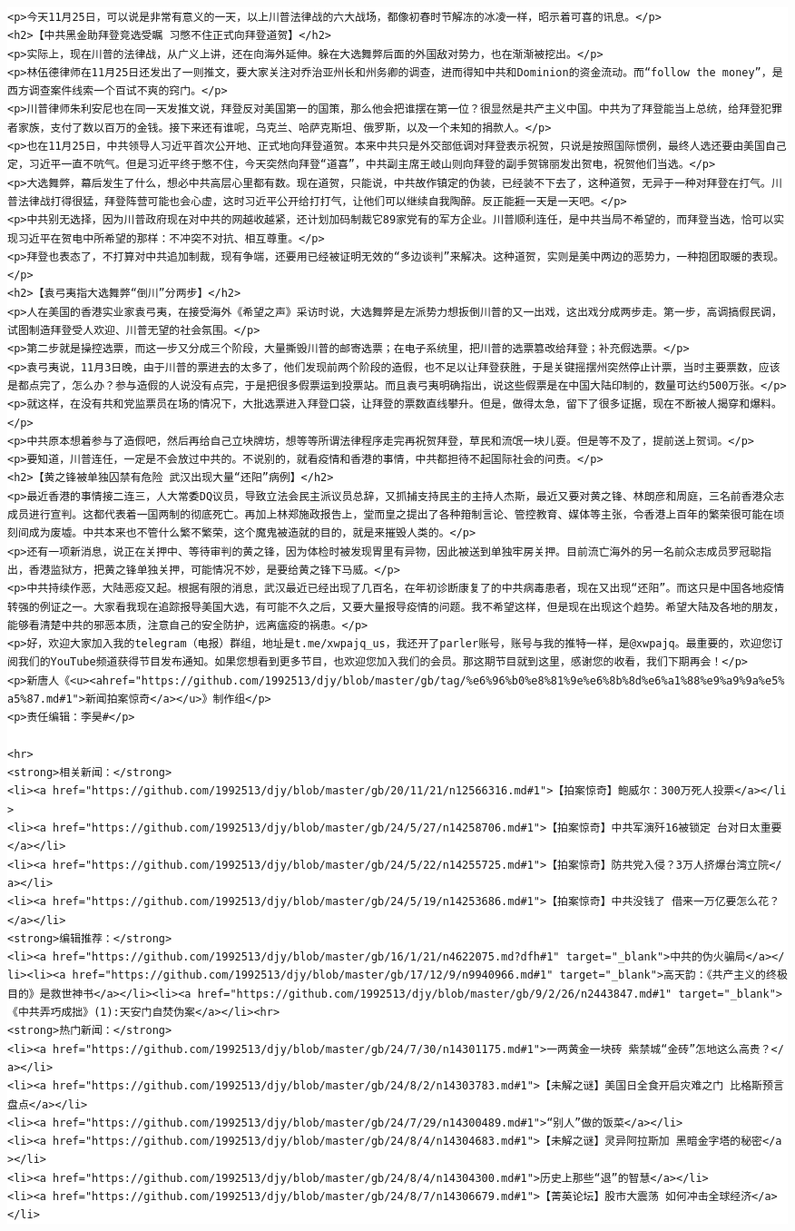 ```
<p>今天11月25日，可以说是非常有意义的一天，以上川普法律战的六大战场，都像初春时节解冻的冰凌一样，昭示着可喜的讯息。</p>
<h2>【中共黑金助拜登竞选受瞩 习憋不住正式向拜登道贺】</h2>
<p>实际上，现在川普的法律战，从广义上讲，还在向海外延伸。躲在大选舞弊后面的外国敌对势力，也在渐渐被挖出。</p>
<p>林伍德律师在11月25日还发出了一则推文，要大家关注对乔治亚州长和州务卿的调查，进而得知中共和Dominion的资金流动。而“follow the money”，是西方调查案件线索一个百试不爽的窍门。</p>
<p>川普律师朱利安尼也在同一天发推文说，拜登反对美国第一的国策，那么他会把谁摆在第一位？很显然是共产主义中国。中共为了拜登能当上总统，给拜登犯罪者家族，支付了数以百万的金钱。接下来还有谁呢，乌克兰、哈萨克斯坦、俄罗斯，以及一个未知的捐款人。</p>
<p>也在11月25日，中共领导人习近平首次公开地、正式地向拜登道贺。本来中共只是外交部低调对拜登表示祝贺，只说是按照国际惯例，最终人选还要由美国自己定，习近平一直不吭气。但是习近平终于憋不住，今天突然向拜登“道喜”，中共副主席王岐山则向拜登的副手贺锦丽发出贺电，祝贺他们当选。</p>
<p>大选舞弊，幕后发生了什么，想必中共高层心里都有数。现在道贺，只能说，中共故作镇定的伪装，已经装不下去了，这种道贺，无异于一种对拜登在打气。川普法律战打得很猛，拜登阵营可能也会心虚，这时习近平公开给打打气，让他们可以继续自我陶醉。反正能捱一天是一天吧。</p>
<p>中共别无选择，因为川普政府现在对中共的网越收越紧，还计划加码制裁它89家党有的军方企业。川普顺利连任，是中共当局不希望的，而拜登当选，恰可以实现习近平在贺电中所希望的那样：不冲突不对抗、相互尊重。</p>
<p>拜登也表态了，不打算对中共追加制裁，现有争端，还要用已经被证明无效的“多边谈判”来解决。这种道贺，实则是美中两边的恶势力，一种抱团取暖的表现。</p>
<h2>【袁弓夷指大选舞弊“倒川”分两步】</h2>
<p>人在美国的香港实业家袁弓夷，在接受海外《希望之声》采访时说，大选舞弊是左派势力想扳倒川普的又一出戏，这出戏分成两步走。第一步，高调搞假民调，试图制造拜登受人欢迎、川普无望的社会氛围。</p>
<p>第二步就是操控选票，而这一步又分成三个阶段，大量撕毁川普的邮寄选票；在电子系统里，把川普的选票篡改给拜登；补充假选票。</p>
<p>袁弓夷说，11月3日晚，由于川普的票进去的太多了，他们发现前两个阶段的造假，也不足以让拜登获胜，于是关键摇摆州突然停止计票，当时主要票数，应该是都点完了，怎么办？参与造假的人说没有点完，于是把很多假票运到投票站。而且袁弓夷明确指出，说这些假票是在中国大陆印制的，数量可达约500万张。</p>
<p>就这样，在没有共和党监票员在场的情况下，大批选票进入拜登口袋，让拜登的票数直线攀升。但是，做得太急，留下了很多证据，现在不断被人揭穿和爆料。</p>
<p>中共原本想着参与了造假吧，然后再给自己立块牌坊，想等等所谓法律程序走完再祝贺拜登，草民和流氓一块儿耍。但是等不及了，提前送上贺词。</p>
<p>要知道，川普连任，一定是不会放过中共的。不说别的，就看疫情和香港的事情，中共都担待不起国际社会的问责。</p>
<h2>【黄之锋被单独囚禁有危险 武汉出现大量“还阳”病例】</h2>
<p>最近香港的事情接二连三，人大常委DQ议员，导致立法会民主派议员总辞，又抓捕支持民主的主持人杰斯，最近又要对黄之锋、林朗彦和周庭，三名前香港众志成员进行宣判。这都代表着一国两制的彻底死亡。再加上林郑施政报告上，堂而皇之提出了各种箝制言论、管控教育、媒体等主张，令香港上百年的繁荣很可能在顷刻间成为废墟。中共本来也不管什么繁不繁荣，这个魔鬼被造就的目的，就是来摧毁人类的。</p>
<p>还有一项新消息，说正在关押中、等待审判的黄之锋，因为体检时被发现胃里有异物，因此被送到单独牢房关押。目前流亡海外的另一名前众志成员罗冠聪指出，香港监狱方，把黄之锋单独关押，可能情况不妙，是要给黄之锋下马威。</p>
<p>中共持续作恶，大陆恶疫又起。根据有限的消息，武汉最近已经出现了几百名，在年初诊断康复了的中共病毒患者，现在又出现“还阳”。而这只是中国各地疫情转强的例证之一。大家看我现在追踪报导美国大选，有可能不久之后，又要大量报导疫情的问题。我不希望这样，但是现在出现这个趋势。希望大陆及各地的朋友，能够看清楚中共的邪恶本质，注意自己的安全防护，远离瘟疫的祸患。</p>
<p>好，欢迎大家加入我的telegram（电报）群组，地址是t.me/xwpajq_us，我还开了parler账号，账号与我的推特一样，是@xwpajq。最重要的，欢迎您订阅我们的YouTube频道获得节目发布通知。如果您想看到更多节目，也欢迎您加入我们的会员。那这期节目就到这里，感谢您的收看，我们下期再会！</p>
<p>新唐人《<u><ahref="https://github.com/1992513/djy/blob/master/gb/tag/%e6%96%b0%e8%81%9e%e6%8b%8d%e6%a1%88%e9%a9%9a%e5%a5%87.md#1">新闻拍案惊奇</a></u>》制作组</p>
<p>责任编辑：李昊#</p>
	
<hr>
<strong>相关新闻：</strong>
<li><a href="https://github.com/1992513/djy/blob/master/gb/20/11/21/n12566316.md#1">【拍案惊奇】鲍威尔：300万死人投票</a></li>
<li><a href="https://github.com/1992513/djy/blob/master/gb/24/5/27/n14258706.md#1">【拍案惊奇】中共军演歼16被锁定 台对日太重要</a></li>
<li><a href="https://github.com/1992513/djy/blob/master/gb/24/5/22/n14255725.md#1">【拍案惊奇】防共党入侵？3万人挤爆台湾立院</a></li>
<li><a href="https://github.com/1992513/djy/blob/master/gb/24/5/19/n14253686.md#1">【拍案惊奇】中共没钱了 借来一万亿要怎么花？</a></li>
<strong>编辑推荐：</strong>
<li><a href="https://github.com/1992513/djy/blob/master/gb/16/1/21/n4622075.md?dfh#1" target="_blank">中共的伪火骗局</a></li><li><a href="https://github.com/1992513/djy/blob/master/gb/17/12/9/n9940966.md#1" target="_blank">高天韵：《共产主义的终极目的》是救世神书</a></li><li><a href="https://github.com/1992513/djy/blob/master/gb/9/2/26/n2443847.md#1" target="_blank">《中共弄巧成拙》(1):天安门自焚伪案</a></li><hr>
<strong>热门新闻：</strong>
<li><a href="https://github.com/1992513/djy/blob/master/gb/24/7/30/n14301175.md#1">一两黄金一块砖 紫禁城“金砖”怎地这么高贵？</a></li>
<li><a href="https://github.com/1992513/djy/blob/master/gb/24/8/2/n14303783.md#1">【未解之谜】美国日全食开启灾难之门 比格斯预言盘点</a></li>
<li><a href="https://github.com/1992513/djy/blob/master/gb/24/7/29/n14300489.md#1">“别人”做的饭菜</a></li>
<li><a href="https://github.com/1992513/djy/blob/master/gb/24/8/4/n14304683.md#1">【未解之谜】灵异阿拉斯加 黑暗金字塔的秘密</a></li>
<li><a href="https://github.com/1992513/djy/blob/master/gb/24/8/4/n14304300.md#1">历史上那些“退”的智慧</a></li>
<li><a href="https://github.com/1992513/djy/blob/master/gb/24/8/7/n14306679.md#1">【菁英论坛】股市大震荡 如何冲击全球经济</a></li>
```